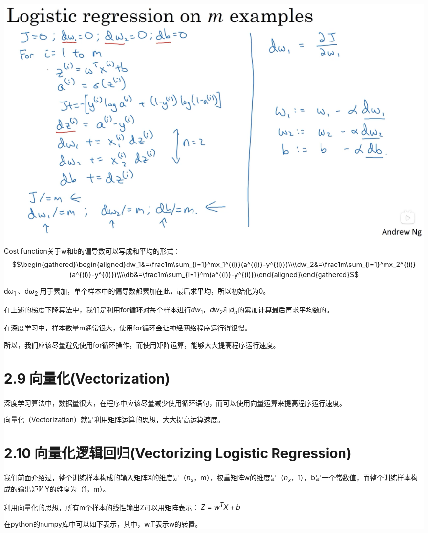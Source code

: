 ![](assets/2神经网络的编程基础_9.png)

Cost function关于w和b的偏导数可以写成和平均的形式：
$$\begin{gathered}\begin{aligned}dw_1&=\frac1m\sum_{i=1}^mx_1^{(i)}(a^{(i)}-y^{(i)})\\\\dw_2&=\frac1m\sum_{i=1}^mx_2^{(i)}(a^{(i)}-y^{(i)})\\\\db&=\frac1m\sum_{i=1}^m(a^{(i)}-y^{(i)})\end{aligned}\end{gathered}$$

$\mathrm{d}\omega_{1}$ 、$\mathrm{d}\omega_{2}$ 用于累加，单个样本中的偏导数都累加在此，最后求平均，所以初始化为0。 

在上述的梯度下降算法中，我们是利用for循环对每个样本进行$dw_1$，$dw_2$和$d_b$的累加计算最后再求平均数的。

在深度学习中，样本数量m通常很大，使用for循环会让神经网络程序运行得很慢。

所以，我们应该尽量避免使用for循环操作，而使用矩阵运算，能够大大提高程序运行速度。

# 2.9 向量化(Vectorization)
深度学习算法中，数据量很大，在程序中应该尽量减少使用循环语句，而可以使用向量运算来提高程序运行速度。

向量化（Vectorization）就是利用矩阵运算的思想，大大提高运算速度。

# 2.10 向量化逻辑回归(Vectorizing Logistic Regression)
我们前面介绍过，整个训练样本构成的输入矩阵X的维度是（$n_{x}$，m），权重矩阵w的维度是（$n_{x}$，1），b是一个常数值，而整个训练样本构成的输出矩阵Y的维度为（1，m）。

利用向量化的思想，所有m个样本的线性输出Z可以用矩阵表示：
$Z=w^TX+b$

在python的numpy库中可以如下表示，其中，w.T表示w的转置。
